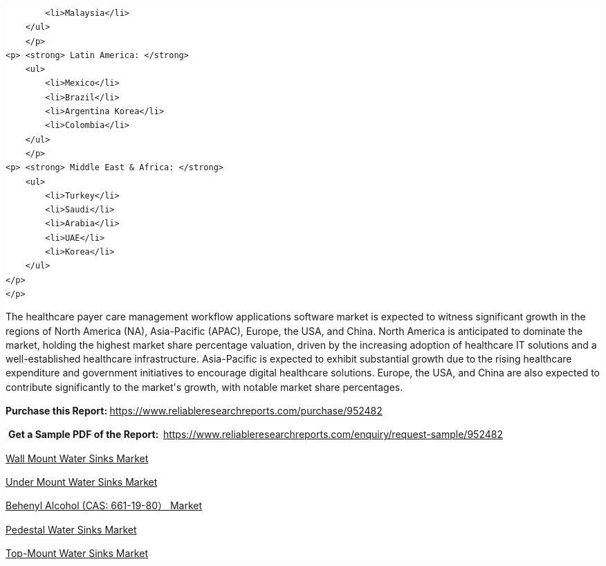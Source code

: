             <li>Malaysia</li>
        </ul>
        </p> 
    <p> <strong> Latin America: </strong>
        <ul>
            <li>Mexico</li>
            <li>Brazil</li>
            <li>Argentina Korea</li>
            <li>Colombia</li>
        </ul>
        </p> 
    <p> <strong> Middle East & Africa: </strong>
        <ul>
            <li>Turkey</li>
            <li>Saudi</li>
            <li>Arabia</li>
            <li>UAE</li>
            <li>Korea</li>
        </ul>
    </p>
    </p>
<p><p>The healthcare payer care management workflow applications software market is expected to witness significant growth in the regions of North America (NA), Asia-Pacific (APAC), Europe, the USA, and China. North America is anticipated to dominate the market, holding the highest market share percentage valuation, driven by the increasing adoption of healthcare IT solutions and a well-established healthcare infrastructure. Asia-Pacific is expected to exhibit substantial growth due to the rising healthcare expenditure and government initiatives to encourage digital healthcare solutions. Europe, the USA, and China are also expected to contribute significantly to the market's growth, with notable market share percentages.</p></p>
<p><strong>Purchase this Report: </strong><a href="https://www.reliableresearchreports.com/purchase/952482">https://www.reliableresearchreports.com/purchase/952482</a></p>
<p>&nbsp;<strong>Get a Sample PDF of the Report:&nbsp;&nbsp;</strong><a href="https://www.reliableresearchreports.com/enquiry/request-sample/952482">https://www.reliableresearchreports.com/enquiry/request-sample/952482</a></p>
<p><strong></strong></p>
<p><p><a href="https://medium.com/@geovanyjast76845/wall-mount-water-sinks-market-comprehensive-assessment-by-type-application-and-geography-71ef2674c309">Wall Mount Water Sinks Market</a></p><p><a href="https://medium.com/@geovanyjast76845/under-mount-water-sinks-market-insights-into-market-cagr-market-trends-and-growth-strategies-ea2eeef81352">Under Mount Water Sinks Market</a></p><p><a href="https://medium.com/@geovanyjast76845/behenyl-alcohol-cas-661-19-80-market-size-and-market-trends-complete-industry-overview-2024-to-63915dda8e18">Behenyl Alcohol (CAS: 661-19-80） Market</a></p><p><a href="https://medium.com/@geovanyjast76845/pedestal-water-sinks-market-insight-market-trends-growth-forecasted-from-2024-to-2031-aca02ca5f91d">Pedestal Water Sinks Market</a></p><p><a href="https://medium.com/@geovanyjast76845/top-mount-water-sinks-nbsp-market-focuses-on-market-share-size-and-projected-forecast-till-2031-9b37e873ebfc">Top-Mount Water Sinks Market</a></p></p>